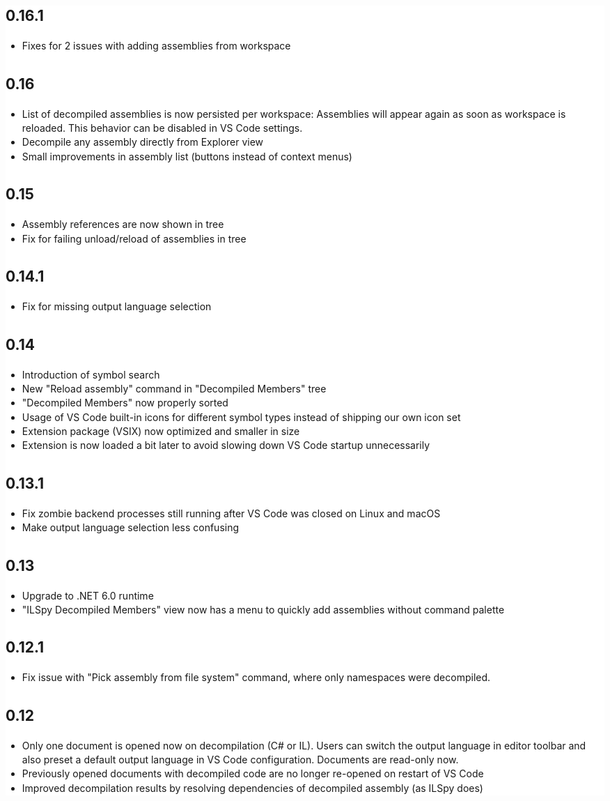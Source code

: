 ## 0.16.1

- Fixes for 2 issues with adding assemblies from workspace

## 0.16

- List of decompiled assemblies is now persisted per workspace: Assemblies will appear again as soon as workspace is reloaded. This behavior can be disabled in VS Code settings.
- Decompile any assembly directly from Explorer view
- Small improvements in assembly list (buttons instead of context menus)

## 0.15

- Assembly references are now shown in tree
- Fix for failing unload/reload of assemblies in tree

## 0.14.1

- Fix for missing output language selection

## 0.14

- Introduction of symbol search
- New "Reload assembly" command in "Decompiled Members" tree
- "Decompiled Members" now properly sorted
- Usage of VS Code built-in icons for different symbol types instead of shipping our own icon set
- Extension package (VSIX) now optimized and smaller in size
- Extension is now loaded a bit later to avoid slowing down VS Code startup unnecessarily

## 0.13.1

- Fix zombie backend processes still running after VS Code was closed on Linux and macOS
- Make output language selection less confusing

## 0.13

- Upgrade to .NET 6.0 runtime
- "ILSpy Decompiled Members" view now has a menu to quickly add assemblies without command palette

## 0.12.1

- Fix issue with "Pick assembly from file system" command, where only namespaces were decompiled.

## 0.12

- Only one document is opened now on decompilation (C# or IL). Users can switch the output language in editor toolbar and also preset a default output language in VS Code configuration. Documents are read-only now.
- Previously opened documents with decompiled code are no longer re-opened on restart of VS Code
- Improved decompilation results by resolving dependencies of decompiled assembly (as ILSpy does)
